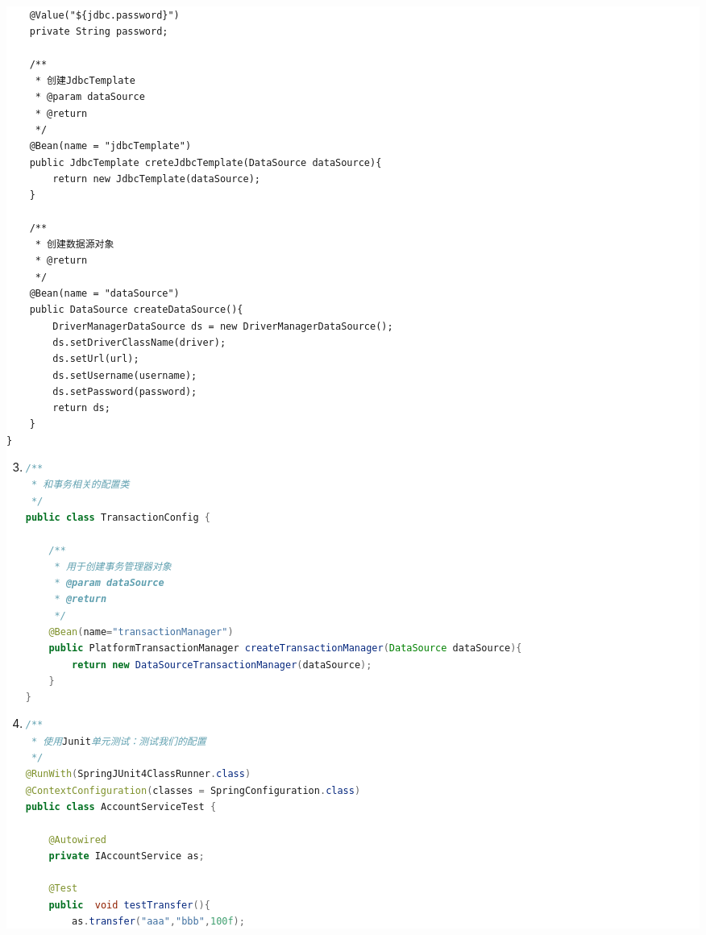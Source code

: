    ```
       @Value("${jdbc.password}")
       private String password;
   
       /**
        * 创建JdbcTemplate
        * @param dataSource
        * @return
        */
       @Bean(name = "jdbcTemplate")
       public JdbcTemplate creteJdbcTemplate(DataSource dataSource){
           return new JdbcTemplate(dataSource);
       }
   
       /**
        * 创建数据源对象
        * @return
        */
       @Bean(name = "dataSource")
       public DataSource createDataSource(){
           DriverManagerDataSource ds = new DriverManagerDataSource();
           ds.setDriverClassName(driver);
           ds.setUrl(url);
           ds.setUsername(username);
           ds.setPassword(password);
           return ds;
       }
   }
   
   ```

3. ```java
   /**
    * 和事务相关的配置类
    */
   public class TransactionConfig {
   
       /**
        * 用于创建事务管理器对象
        * @param dataSource
        * @return
        */
       @Bean(name="transactionManager")
       public PlatformTransactionManager createTransactionManager(DataSource dataSource){
           return new DataSourceTransactionManager(dataSource);
       }
   }
   
   ```

4. ```java
   /**
    * 使用Junit单元测试：测试我们的配置
    */
   @RunWith(SpringJUnit4ClassRunner.class)
   @ContextConfiguration(classes = SpringConfiguration.class)
   public class AccountServiceTest {
   
       @Autowired
       private IAccountService as;
   
       @Test
       public  void testTransfer(){
           as.transfer("aaa","bbb",100f);
   
   ```